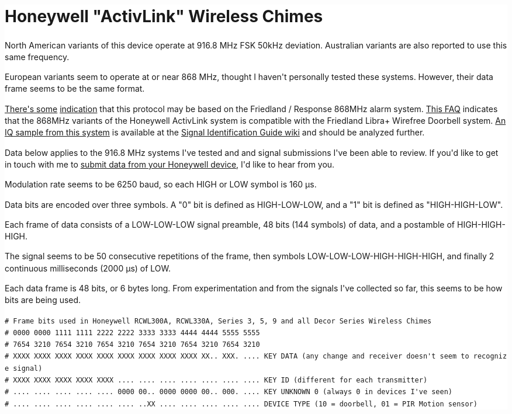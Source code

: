 # Honeywell "ActivLink" Wireless Chimes

North American variants of this device operate at 916.8 MHz FSK 50kHz deviation. Australian variants are also reported to use this same frequency.

European variants seem to operate at or near 868 MHz, thought I haven't personally tested
these systems.  However, their data frame seems to be the same format.

[There's some](https://livewell.honeywellhome.com/en/support/alarm-support/) [indication](https://livewell.honeywellhome.com/en/support/alarm-support/) that this protocol may be based on the Friedland / Response 868MHz alarm system.  [This FAQ](https://livewell.honeywellhome.com/en/support/doorbell-support/) 
indicates that the 868MHz variants of the Honeywell ActivLink system is compatible 
with the Friedland Libra+ Wirefree Doorbell system.  [An IQ sample from this system](https://www.sigidwiki.com/wiki/Friedland_Libra%2B_48249SL_wireless_doorbell) is available at the [Signal Identification Guide wiki](https://www.sigidwiki.com/wiki/Signal_Identification_Guide) and should be analyzed further.

Data below applies to the 916.8 MHz systems I've tested and and signal submissions I've
been able to review.  If you'd like to get in touch with me to 
[submit data from your Honeywell device](https://goo.gl/forms/SuxA3qgVRivXmNMf1), I'd
like to hear from you.

Modulation rate seems to be 6250 baud, so each HIGH or LOW symbol is 160 μs.

Data bits are encoded over three symbols. A "0" bit is defined as HIGH-LOW-LOW,
and a "1" bit is defined as "HIGH-HIGH-LOW".

Each frame of data consists of a LOW-LOW-LOW signal preamble, 48 bits (144 
symbols) of data, and a postamble of HIGH-HIGH-HIGH.

The signal seems to be 50 consecutive repetitions of the frame, then symbols
LOW-LOW-LOW-HIGH-HIGH-HIGH, and finally 2 continuous milliseconds (2000 μs) of
LOW.

Each data frame is 48 bits, or 6 bytes long.  From experimentation and from
the signals I've collected so far, this seems to be how bits are being used.

	# Frame bits used in Honeywell RCWL300A, RCWL330A, Series 3, 5, 9 and all Decor Series Wireless Chimes
	# 0000 0000 1111 1111 2222 2222 3333 3333 4444 4444 5555 5555
	# 7654 3210 7654 3210 7654 3210 7654 3210 7654 3210 7654 3210
	# XXXX XXXX XXXX XXXX XXXX XXXX XXXX XXXX XXXX XX.. XXX. .... KEY DATA (any change and receiver doesn't seem to recognize signal)
	# XXXX XXXX XXXX XXXX XXXX .... .... .... .... .... .... .... KEY ID (different for each transmitter)
	# .... .... .... .... .... 0000 00.. 0000 0000 00.. 000. .... KEY UNKNOWN 0 (always 0 in devices I've seen)
	# .... .... .... .... .... .... ..XX .... .... .... .... .... DEVICE TYPE (10 = doorbell, 01 = PIR Motion sensor)